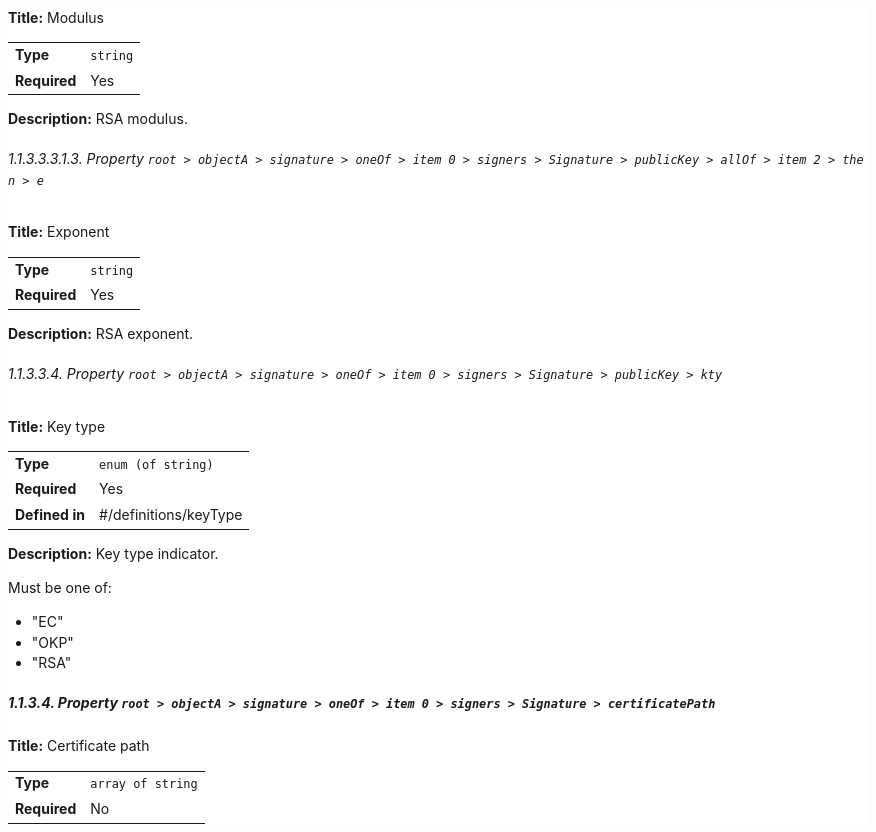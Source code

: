 **Title:** Modulus

|              |          |
| ------------ | -------- |
| **Type**     | `string` |
| **Required** | Yes      |

**Description:** RSA modulus.

###### <a name="objectA_signature_oneOf_i0_signers_items_publicKey_allOf_i2_then_e"></a>1.1.3.3.3.1.3. Property `root > objectA > signature > oneOf > item 0 > signers > Signature > publicKey > allOf > item 2 > then > e`

**Title:** Exponent

|              |          |
| ------------ | -------- |
| **Type**     | `string` |
| **Required** | Yes      |

**Description:** RSA exponent.

###### <a name="objectA_signature_oneOf_i0_signers_items_publicKey_kty"></a>1.1.3.3.4. Property `root > objectA > signature > oneOf > item 0 > signers > Signature > publicKey > kty`

**Title:** Key type

|                |                       |
| -------------- | --------------------- |
| **Type**       | `enum (of string)`    |
| **Required**   | Yes                   |
| **Defined in** | #/definitions/keyType |

**Description:** Key type indicator.

Must be one of:
* "EC"
* "OKP"
* "RSA"

##### <a name="objectA_signature_oneOf_i0_signers_items_certificatePath"></a>1.1.3.4. Property `root > objectA > signature > oneOf > item 0 > signers > Signature > certificatePath`

**Title:** Certificate path

|              |                   |
| ------------ | ----------------- |
| **Type**     | `array of string` |
| **Required** | No                |

